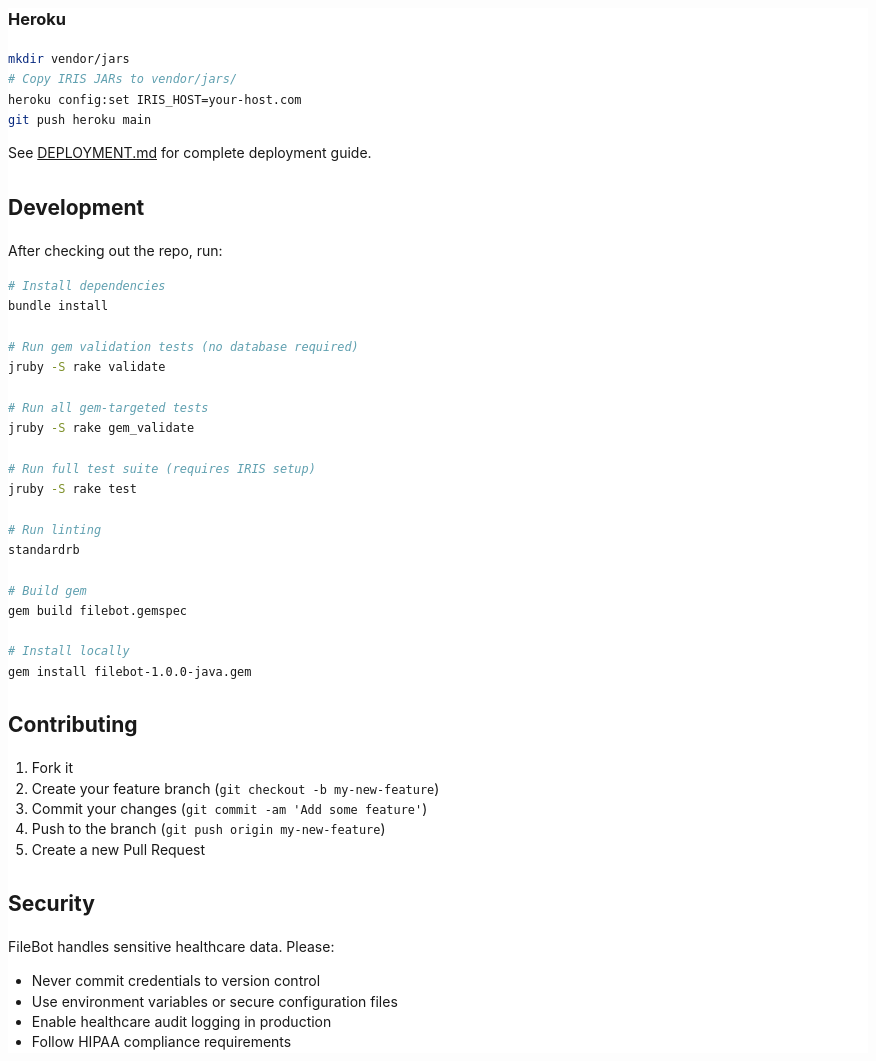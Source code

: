 ### Heroku
```bash
mkdir vendor/jars
# Copy IRIS JARs to vendor/jars/
heroku config:set IRIS_HOST=your-host.com
git push heroku main
```

See [DEPLOYMENT.md](doc/DEPLOYMENT.md) for complete deployment guide.

## Development

After checking out the repo, run:

```bash
# Install dependencies
bundle install

# Run gem validation tests (no database required)
jruby -S rake validate

# Run all gem-targeted tests
jruby -S rake gem_validate

# Run full test suite (requires IRIS setup)
jruby -S rake test

# Run linting
standardrb

# Build gem
gem build filebot.gemspec

# Install locally
gem install filebot-1.0.0-java.gem
```

## Contributing

1. Fork it
2. Create your feature branch (`git checkout -b my-new-feature`)
3. Commit your changes (`git commit -am 'Add some feature'`)
4. Push to the branch (`git push origin my-new-feature`)  
5. Create a new Pull Request

## Security

FileBot handles sensitive healthcare data. Please:

- Never commit credentials to version control
- Use environment variables or secure configuration files
- Enable healthcare audit logging in production
- Follow HIPAA compliance requirements
